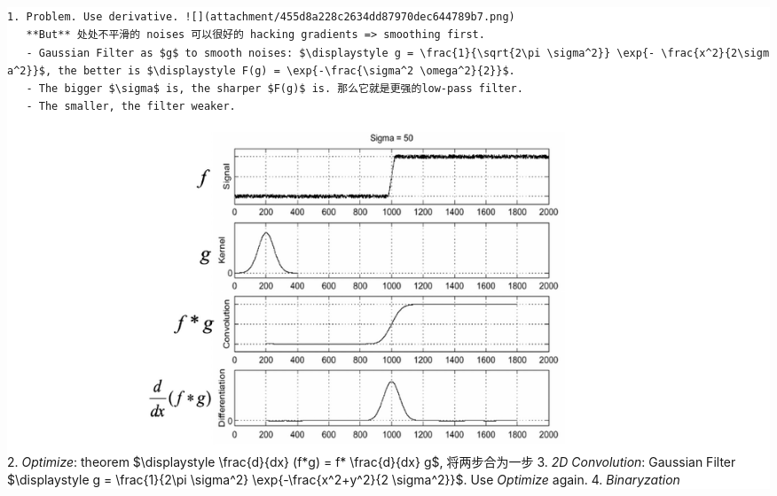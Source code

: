 	1. Problem. Use derivative. ![](attachment/455d8a228c2634dd87970dec644789b7.png)
	   **But** 处处不平滑的 noises 可以很好的 hacking gradients => smoothing first.
	   - Gaussian Filter as $g$ to smooth noises: $\displaystyle g = \frac{1}{\sqrt{2\pi \sigma^2}} \exp{- \frac{x^2}{2\sigma^2}}$, the better is $\displaystyle F(g) = \exp{-\frac{\sigma^2 \omega^2}{2}}$.
	   - The bigger $\sigma$ is, the sharper $F(g)$ is. 那么它就是更强的low-pass filter.
	   - The smaller, the filter weaker.
   ![](attachment/64d2dbc61964f5cbc3599e9180202380.png)
	2. _Optimize_: theorem $\displaystyle \frac{d}{dx} (f*g) = f* \frac{d}{dx} g$, 将两步合为一步
	3. _2D Convolution_: Gaussian Filter $\displaystyle g = \frac{1}{2\pi \sigma^2} \exp{-\frac{x^2+y^2}{2 \sigma^2}}$. Use _Optimize_ again.
	4. _Binaryzation_